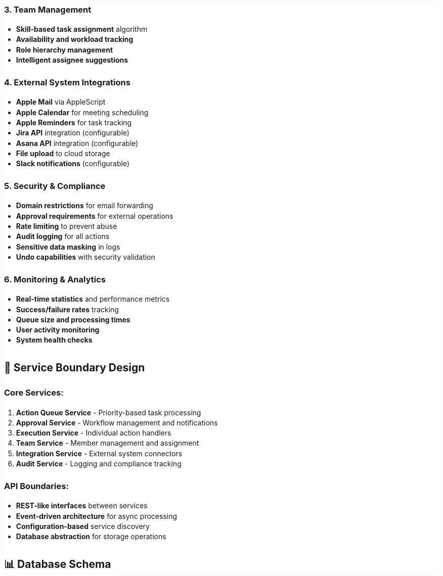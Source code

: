 ### 3. Team Management
- **Skill-based task assignment** algorithm
- **Availability and workload tracking**
- **Role hierarchy management**
- **Intelligent assignee suggestions**

### 4. External System Integrations
- **Apple Mail** via AppleScript
- **Apple Calendar** for meeting scheduling
- **Apple Reminders** for task tracking
- **Jira API** integration (configurable)
- **Asana API** integration (configurable)
- **File upload** to cloud storage
- **Slack notifications** (configurable)

### 5. Security & Compliance
- **Domain restrictions** for email forwarding
- **Approval requirements** for external operations
- **Rate limiting** to prevent abuse
- **Audit logging** for all actions
- **Sensitive data masking** in logs
- **Undo capabilities** with security validation

### 6. Monitoring & Analytics
- **Real-time statistics** and performance metrics
- **Success/failure rates** tracking
- **Queue size and processing times**
- **User activity monitoring**
- **System health checks**

## 🎨 Service Boundary Design

### Core Services:
1. **Action Queue Service** - Priority-based task processing
2. **Approval Service** - Workflow management and notifications
3. **Execution Service** - Individual action handlers
4. **Team Service** - Member management and assignment
5. **Integration Service** - External system connectors
6. **Audit Service** - Logging and compliance tracking

### API Boundaries:
- **REST-like interfaces** between services
- **Event-driven architecture** for async processing
- **Configuration-based** service discovery
- **Database abstraction** for storage operations

## 📊 Database Schema
